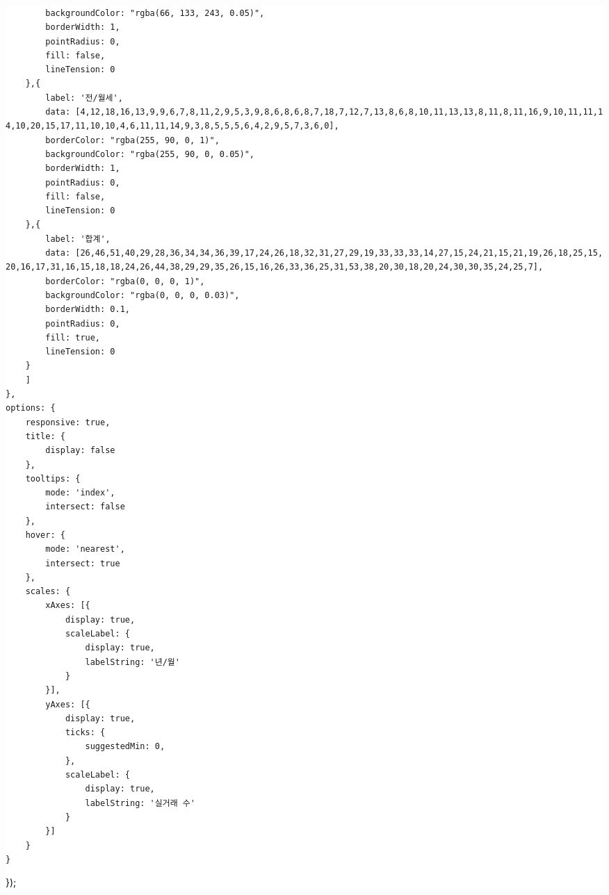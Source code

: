             backgroundColor: "rgba(66, 133, 243, 0.05)",
            borderWidth: 1,
            pointRadius: 0,
            fill: false,
            lineTension: 0
        },{
            label: '전/월세',
            data: [4,12,18,16,13,9,9,6,7,8,11,2,9,5,3,9,8,6,8,6,8,7,18,7,12,7,13,8,6,8,10,11,13,13,8,11,8,11,16,9,10,11,11,14,10,20,15,17,11,10,10,4,6,11,11,14,9,3,8,5,5,5,6,4,2,9,5,7,3,6,0],
            borderColor: "rgba(255, 90, 0, 1)",
            backgroundColor: "rgba(255, 90, 0, 0.05)",
            borderWidth: 1,
            pointRadius: 0,
            fill: false,
            lineTension: 0
        },{
            label: '합계',
            data: [26,46,51,40,29,28,36,34,34,36,39,17,24,26,18,32,31,27,29,19,33,33,33,14,27,15,24,21,15,21,19,26,18,25,15,20,16,17,31,16,15,18,18,24,26,44,38,29,29,35,26,15,16,26,33,36,25,31,53,38,20,30,18,20,24,30,30,35,24,25,7],
            borderColor: "rgba(0, 0, 0, 1)",
            backgroundColor: "rgba(0, 0, 0, 0.03)",
            borderWidth: 0.1,
            pointRadius: 0,
            fill: true,
            lineTension: 0
        }
        ]
    },
    options: {
        responsive: true,
        title: {
            display: false
        },
        tooltips: {
            mode: 'index',
            intersect: false
        },
        hover: {
            mode: 'nearest',
            intersect: true
        },
        scales: {
            xAxes: [{
                display: true,
                scaleLabel: {
                    display: true,
                    labelString: '년/월'
                }
            }],
            yAxes: [{
                display: true,
                ticks: {
                    suggestedMin: 0,
                },
                scaleLabel: {
                    display: true,
                    labelString: '실거래 수'
                }
            }]
        }
    }
});

